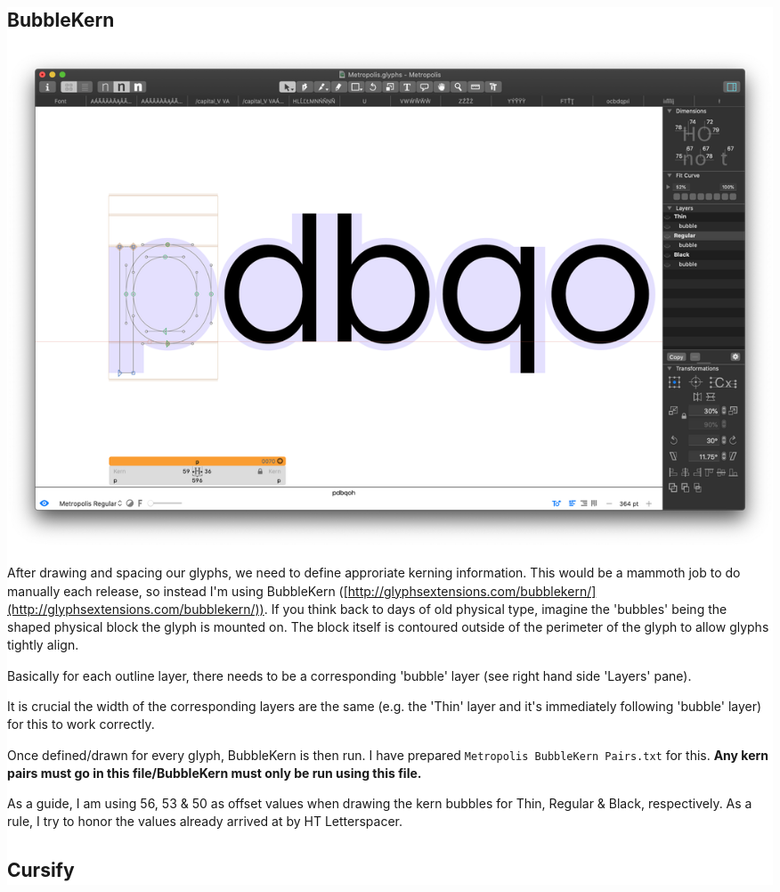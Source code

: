 ## <a name="bubblekern"></a> BubbleKern

![](./Images/07_BubbleKern.png)

After drawing and spacing our glyphs, we need to define approriate kerning information. This would be a mammoth job to do manually each release, so instead I'm using BubbleKern ([http://glyphsextensions.com/bubblekern/](http://glyphsextensions.com/bubblekern/)). If you think back to days of old physical type, imagine the 'bubbles' being the shaped physical block the glyph is mounted on. The block itself is contoured outside of the perimeter of the glyph to allow glyphs tightly align.

Basically for each outline layer, there needs to be a corresponding 'bubble' layer (see right hand side 'Layers' pane).

It is crucial the width of the corresponding layers are the same (e.g. the 'Thin' layer and it's immediately following 'bubble' layer) for this to work correctly.

Once defined/drawn for every glyph, BubbleKern is then run. I have prepared `Metropolis BubbleKern Pairs.txt` for this. **Any kern pairs must go in this file/BubbleKern must only be run using this file.**

As a guide, I am using 56, 53 & 50 as offset values when drawing the kern bubbles for Thin, Regular & Black, respectively. As a rule, I try to honor the values already arrived at by HT Letterspacer. 

## <a name="cursify"></a> Cursify
